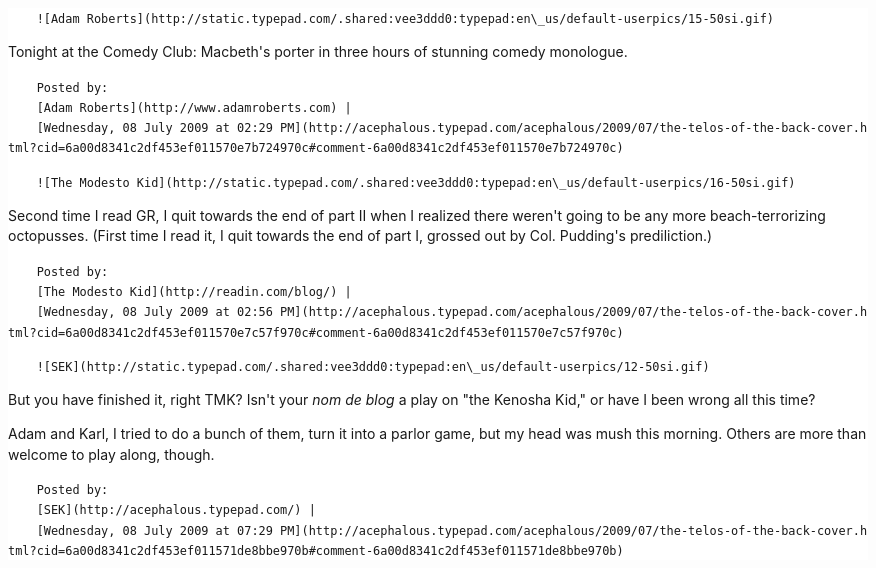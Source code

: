 []()

	

		![Adam Roberts](http://static.typepad.com/.shared:vee3ddd0:typepad:en\_us/default-userpics/15-50si.gif)
	

	

		

Tonight at the Comedy Club: Macbeth's porter in three hours of stunning comedy monologue.

	

		Posted by:
		[Adam Roberts](http://www.adamroberts.com) |
		[Wednesday, 08 July 2009 at 02:29 PM](http://acephalous.typepad.com/acephalous/2009/07/the-telos-of-the-back-cover.html?cid=6a00d8341c2df453ef011570e7b724970c#comment-6a00d8341c2df453ef011570e7b724970c)

[]()

	

		![The Modesto Kid](http://static.typepad.com/.shared:vee3ddd0:typepad:en\_us/default-userpics/16-50si.gif)
	

	

		

Second time I read GR, I quit towards the end of part II when I realized there weren't going to be any more beach-terrorizing octopusses. (First time I read it, I quit towards the end of part I, grossed out by Col. Pudding's prediliction.)

	

		Posted by:
		[The Modesto Kid](http://readin.com/blog/) |
		[Wednesday, 08 July 2009 at 02:56 PM](http://acephalous.typepad.com/acephalous/2009/07/the-telos-of-the-back-cover.html?cid=6a00d8341c2df453ef011570e7c57f970c#comment-6a00d8341c2df453ef011570e7c57f970c)

[]()

	

		![SEK](http://static.typepad.com/.shared:vee3ddd0:typepad:en\_us/default-userpics/12-50si.gif)
	

	

		

But you have finished it, right TMK?  Isn't your _nom de blog_ a play on "the Kenosha Kid," or have I been wrong all this time?

Adam and Karl, I tried to do a bunch of them, turn it into a parlor game, but my head was mush this morning.  Others are more than welcome to play along, though.

	

		Posted by:
		[SEK](http://acephalous.typepad.com/) |
		[Wednesday, 08 July 2009 at 07:29 PM](http://acephalous.typepad.com/acephalous/2009/07/the-telos-of-the-back-cover.html?cid=6a00d8341c2df453ef011571de8bbe970b#comment-6a00d8341c2df453ef011571de8bbe970b)
